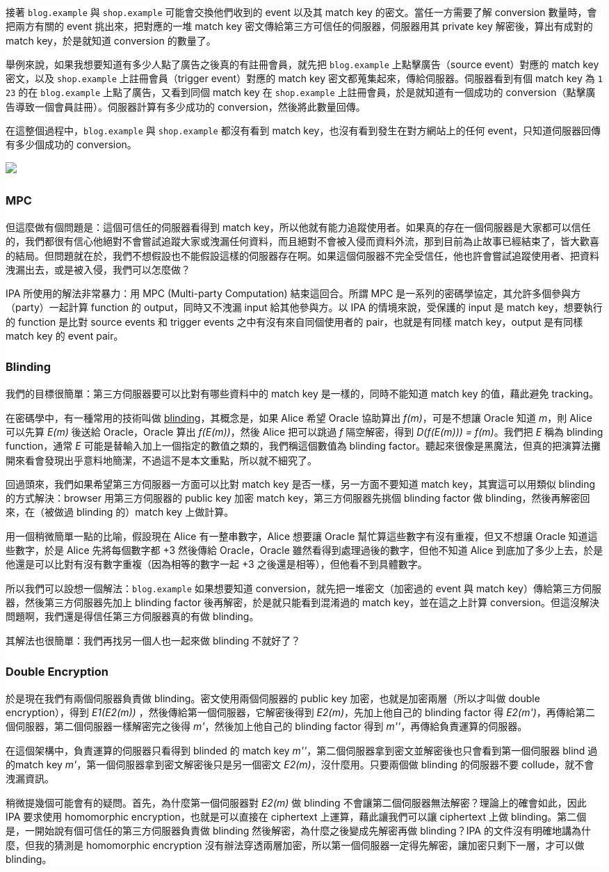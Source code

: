 接著 `blog.example` 與 `shop.example` 可能會交換他們收到的 event 以及其 match key 的密文。當任一方需要了解 conversion 數量時，會把兩方有關的 event 挑出來，把對應的一堆 match key 密文傳給第三方可信任的伺服器，伺服器用其 private key 解密後，算出有成對的 match key，於是就知道 conversion 的數量了。

舉例來說，如果我想要知道有多少人點了廣告之後真的有註冊會員，就先把 `blog.example` 上點擊廣告（source event）對應的 match key 密文，以及 `shop.example` 上註冊會員（trigger event）對應的 match key 密文都蒐集起來，傳給伺服器。伺服器看到有個 match key 為 `123` 的在 `blog.example` 上點了廣告，又看到同個 match key 在 `shop.example` 上註冊會員，於是就知道有一個成功的 conversion（點擊廣告導致一個會員註冊）。伺服器計算有多少成功的 conversion，然後將此數量回傳。

在這整個過程中，`blog.example` 與 `shop.example` 都沒有看到 match key，也沒有看到發生在對方網站上的任何 event，只知道伺服器回傳有多少個成功的 conversion。

![](/images/IPA-match-key.png)

### MPC
但這麼做有個問題是：這個可信任的伺服器看得到 match key，所以他就有能力追蹤使用者。如果真的存在一個伺服器是大家都可以信任的，我們都很有信心他絕對不會嘗試追蹤大家或洩漏任何資料，而且絕對不會被入侵而資料外流，那到目前為止故事已經結束了，皆大歡喜的結局。但問題就在於，我們不想假設也不能假設這樣的伺服器存在啊。如果這個伺服器不完全受信任，他也許會嘗試追蹤使用者、把資料洩漏出去，或是被入侵，我們可以怎麼做？

IPA 所使用的解法非常暴力：用 MPC (Multi-party Computation) 結束這回合。所謂 MPC 是一系列的密碼學協定，其允許多個參與方（party）一起計算 function 的 output，同時又不洩漏 input 給其他參與方。以 IPA 的情境來說，受保護的 input 是 match key，想要執行的 function 是比對 source events 和 trigger events 之中有沒有來自同個使用者的 pair，也就是有同樣 match key，output 是有同樣 match key 的 event pair。

### Blinding
我們的目標很簡單：第三方伺服器要可以比對有哪些資料中的 match key 是一樣的，同時不能知道 match key 的值，藉此避免 tracking。

在密碼學中，有一種常用的技術叫做 [blinding](https://link.springer.com/referenceworkentry/10.1007/978-1-4419-5906-5_182)，其概念是，如果 Alice 希望 Oracle 協助算出 *f(m)*，可是不想讓 Oracle 知道 *m*，則 Alice 可以先算 *E(m)* 後送給 Oracle，Oracle 算出 *f(E(m))*，然後 Alice 把可以跳過 *f* 隔空解密，得到 *D(f(E(m))) = f(m)*。我們把 *E* 稱為 blinding function，通常 *E* 可能是替輸入加上一個指定的數值之類的，我們稱這個數值為 blinding factor。聽起來很像是黑魔法，但真的把演算法攤開來看會發現出乎意料地簡潔，不過這不是本文重點，所以就不細究了。

回過頭來，我們如果希望第三方伺服器一方面可以比對 match key 是否一樣，另一方面不要知道 match key，其實這可以用類似 blinding 的方式解決：browser 用第三方伺服器的 public key 加密 match key，第三方伺服器先挑個 blinding factor 做 blinding，然後再解密回來，在（被做過 blinding 的）match key 上做計算。

用一個稍微簡單一點的比喻，假設現在 Alice 有一整串數字，Alice 想要讓 Oracle 幫忙算這些數字有沒有重複，但又不想讓 Oracle 知道這些數字，於是 Alice 先將每個數字都 +3 然後傳給 Oracle，Oracle 雖然看得到處理過後的數字，但他不知道 Alice 到底加了多少上去，於是他還是可以比對有沒有數字重複（因為相等的數字一起 +3 之後還是相等），但他看不到具體數字。

所以我們可以設想一個解法：`blog.example` 如果想要知道 conversion，就先把一堆密文（加密過的 event 與 match key）傳給第三方伺服器，然後第三方伺服器先加上 blinding factor 後再解密，於是就只能看到混淆過的 match key，並在這之上計算 conversion。但這沒解決問題啊，我們還是得信任第三方伺服器真的有做 blinding。

其解法也很簡單：我們再找另一個人也一起來做 blinding 不就好了？

### Double Encryption
於是現在我們有兩個伺服器負責做 blinding。密文使用兩個伺服器的 public key 加密，也就是加密兩層（所以才叫做 double encryption），得到 *E1(E2(m))* ，然後傳給第一個伺服器，它解密後得到 *E2(m)*，先加上他自己的 blinding factor 得 *E2(m')*，再傳給第二個伺服器，第二個伺服器一樣解密完之後得 *m'*，然後加上他自己的 blinding factor 得到 *m''*，再傳給負責運算的伺服器。

在這個架構中，負責運算的伺服器只看得到 blinded 的 match key *m''*，第二個伺服器拿到密文並解密後也只會看到第一個伺服器 blind 過的match key *m'*，第一個伺服器拿到密文解密後只是另一個密文 *E2(m)*，沒什麼用。只要兩個做 blinding 的伺服器不要 collude，就不會洩漏資訊。

稍微提幾個可能會有的疑問。首先，為什麼第一個伺服器對 *E2(m)* 做 blinding 不會讓第二個伺服器無法解密？理論上的確會如此，因此 IPA 要求使用 homomorphic encryption，也就是可以直接在 ciphertext 上運算，藉此讓我們可以讓 ciphertext 上做 blinding。第二個是，一開始說有個可信任的第三方伺服器負責做 blinding 然後解密，為什麼之後變成先解密再做 blinding？IPA 的文件沒有明確地講為什麼，但我的猜測是 homomorphic encryption 沒有辦法穿透兩層加密，所以第一個伺服器一定得先解密，讓加密只剩下一層，才可以做 blinding。
